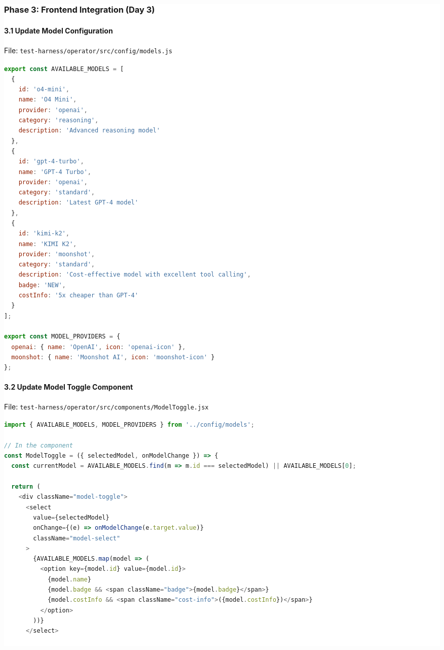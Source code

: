### Phase 3: Frontend Integration (Day 3)

#### 3.1 Update Model Configuration
File: `test-harness/operator/src/config/models.js`

```javascript
export const AVAILABLE_MODELS = [
  {
    id: 'o4-mini',
    name: 'O4 Mini',
    provider: 'openai',
    category: 'reasoning',
    description: 'Advanced reasoning model'
  },
  {
    id: 'gpt-4-turbo',
    name: 'GPT-4 Turbo',
    provider: 'openai',
    category: 'standard',
    description: 'Latest GPT-4 model'
  },
  {
    id: 'kimi-k2',
    name: 'KIMI K2',
    provider: 'moonshot',
    category: 'standard',
    description: 'Cost-effective model with excellent tool calling',
    badge: 'NEW',
    costInfo: '5x cheaper than GPT-4'
  }
];

export const MODEL_PROVIDERS = {
  openai: { name: 'OpenAI', icon: 'openai-icon' },
  moonshot: { name: 'Moonshot AI', icon: 'moonshot-icon' }
};
```

#### 3.2 Update Model Toggle Component
File: `test-harness/operator/src/components/ModelToggle.jsx`

```javascript
import { AVAILABLE_MODELS, MODEL_PROVIDERS } from '../config/models';

// In the component
const ModelToggle = ({ selectedModel, onModelChange }) => {
  const currentModel = AVAILABLE_MODELS.find(m => m.id === selectedModel) || AVAILABLE_MODELS[0];
  
  return (
    <div className="model-toggle">
      <select 
        value={selectedModel} 
        onChange={(e) => onModelChange(e.target.value)}
        className="model-select"
      >
        {AVAILABLE_MODELS.map(model => (
          <option key={model.id} value={model.id}>
            {model.name} 
            {model.badge && <span className="badge">{model.badge}</span>}
            {model.costInfo && <span className="cost-info">({model.costInfo})</span>}
          </option>
        ))}
      </select>
      
```